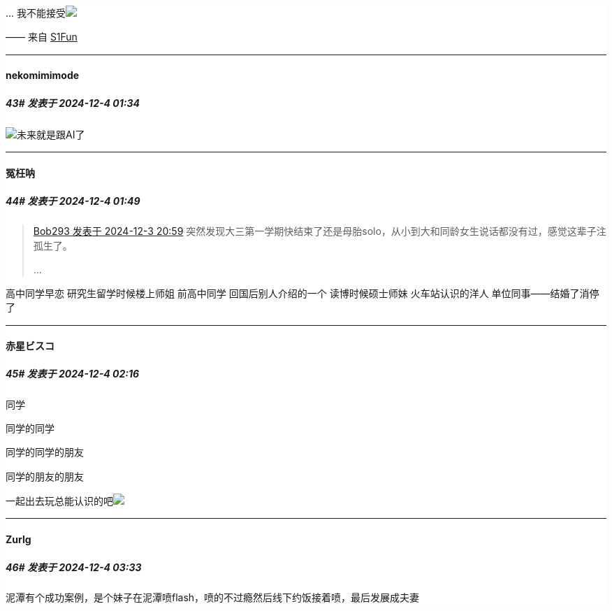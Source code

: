  ...</blockquote>
我不能接受<img src="https://static.saraba1st.com/image/smiley/face2017/118.png" referrerpolicy="no-referrer">

—— 来自 [S1Fun](https://s1fun.koalcat.com)


*****

####  nekomimimode  
##### 43#       发表于 2024-12-4 01:34

<img src="https://static.saraba1st.com/image/smiley/face2017/037.png" referrerpolicy="no-referrer">未来就是跟AI了


*****

####  冤枉呐  
##### 44#       发表于 2024-12-4 01:49

<blockquote><a href="httphttps://bbs.saraba1st.com/2b/forum.php?mod=redirect&amp;goto=findpost&amp;pid=66834531&amp;ptid=2209248" target="_blank">Bob293 发表于 2024-12-3 20:59</a>
突然发现大三第一学期快结束了还是母胎solo，从小到大和同龄女生说话都没有过，感觉这辈子注孤生了。

 ...</blockquote>
高中同学早恋
研究生留学时候楼上师姐
前高中同学
回国后别人介绍的一个
读博时候硕士师妹
火车站认识的洋人
单位同事——结婚了消停了


*****

####  赤星ビスコ  
##### 45#       发表于 2024-12-4 02:16

同学

同学的同学

同学的同学的朋友

同学的朋友的朋友

一起出去玩总能认识的吧<img src="https://static.saraba1st.com/image/smiley/face2017/067.png" referrerpolicy="no-referrer">


*****

####  Zurlg  
##### 46#       发表于 2024-12-4 03:33

泥潭有个成功案例，是个妹子在泥潭喷flash，喷的不过瘾然后线下约饭接着喷，最后发展成夫妻
